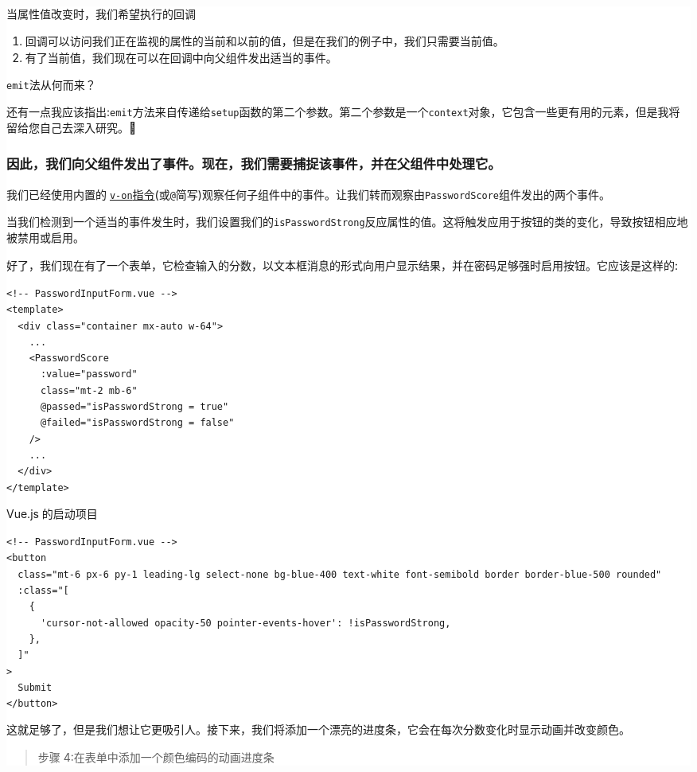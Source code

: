 当属性值改变时，我们希望执行的回调

1.  回调可以访问我们正在监视的属性的当前和以前的值，但是在我们的例子中，我们只需要当前值。
2.  有了当前值，我们现在可以在回调中向父组件发出适当的事件。

`emit`法从何而来？

还有一点我应该指出:`emit`方法来自传递给`setup`函数的第二个参数。第二个参数是一个`context`对象，它包含一些更有用的元素，但是我将留给您自己去深入研究。🙂

### 因此，我们向父组件发出了事件。现在，我们需要捕捉该事件，并在父组件中处理它。

我们已经使用内置的 [`v-on`指令](https://vuejs.org/api/built-in-directives.html#v-on)(或`@`简写)观察任何子组件中的事件。让我们转而观察由`PasswordScore`组件发出的两个事件。

当我们检测到一个适当的事件发生时，我们设置我们的`isPasswordStrong`反应属性的值。这将触发应用于按钮的类的变化，导致按钮相应地被禁用或启用。

好了，我们现在有了一个表单，它检查输入的分数，以文本框消息的形式向用户显示结果，并在密码足够强时启用按钮。它应该是这样的:

```
<!-- PasswordInputForm.vue -->
<template>
  <div class="container mx-auto w-64">
    ...
    <PasswordScore
      :value="password"
      class="mt-2 mb-6"
      @passed="isPasswordStrong = true"
      @failed="isPasswordStrong = false"
    />
    ...
  </div>
</template>

```

Vue.js 的启动项目

```
<!-- PasswordInputForm.vue -->
<button
  class="mt-6 px-6 py-1 leading-lg select-none bg-blue-400 text-white font-semibold border border-blue-500 rounded"
  :class="[
    {
      'cursor-not-allowed opacity-50 pointer-events-hover': !isPasswordStrong,
    },
  ]"
>
  Submit
</button>

```

这就足够了，但是我们想让它更吸引人。接下来，我们将添加一个漂亮的进度条，它会在每次分数变化时显示动画并改变颜色。

> 步骤 4:在表单中添加一个颜色编码的动画进度条
